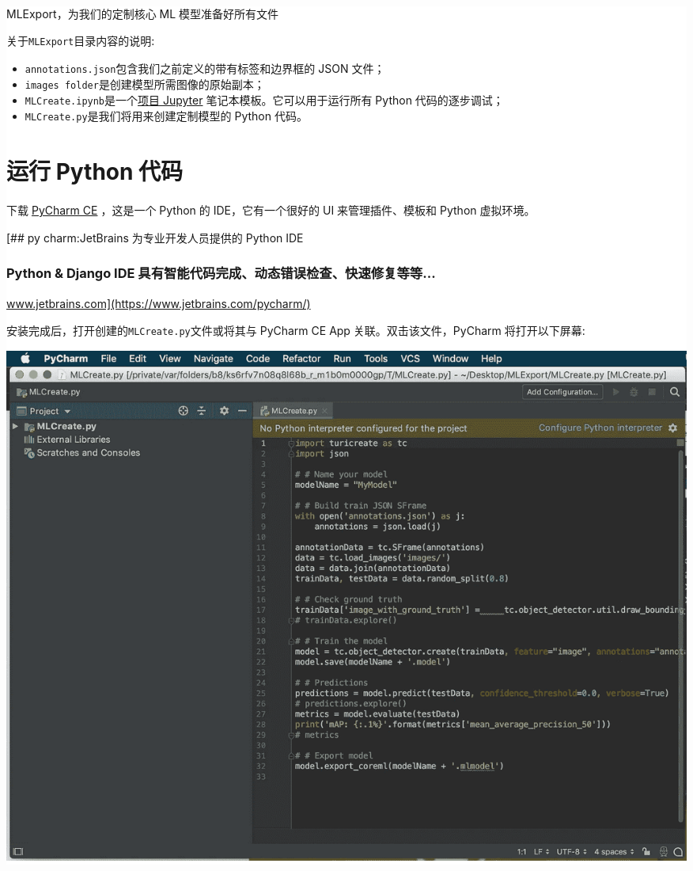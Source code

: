 MLExport，为我们的定制核心 ML 模型准备好所有文件

关于`MLExport`目录内容的说明:

*   `annotations.json`包含我们之前定义的带有标签和边界框的 JSON 文件；
*   `images folder`是创建模型所需图像的原始副本；
*   `MLCreate.ipynb`是一个[项目 Jupyter](https://jupyter.org) 笔记本模板。它可以用于运行所有 Python 代码的逐步调试；
*   `MLCreate.py`是我们将用来创建定制模型的 Python 代码。

# 运行 Python 代码

下载 [PyCharm CE](https://www.jetbrains.com/pycharm/download/) ，这是一个 Python 的 IDE，它有一个很好的 UI 来管理插件、模板和 Python 虚拟环境。

[](https://www.jetbrains.com/pycharm/) [## py charm:JetBrains 为专业开发人员提供的 Python IDE

### Python & Django IDE 具有智能代码完成、动态错误检查、快速修复等等...

www.jetbrains.com](https://www.jetbrains.com/pycharm/) 

安装完成后，打开创建的`MLCreate.py`文件或将其与 PyCharm CE App 关联。双击该文件，PyCharm 将打开以下屏幕:

![](img/94a93d236fc103d392a159bdaf5ed056.png)
